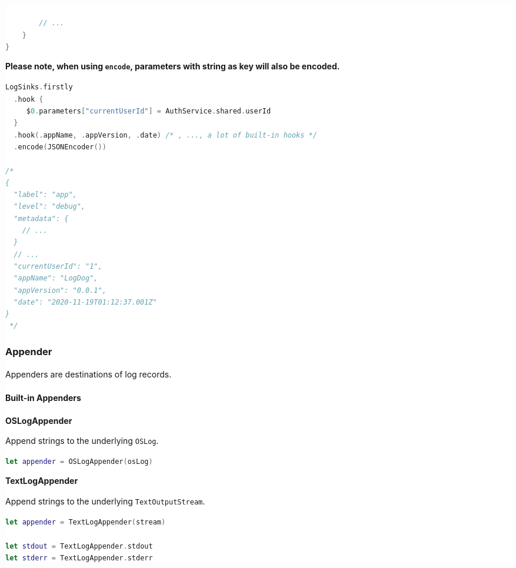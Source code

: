 ```swift
        
        // ...
    }
}
```

**Please note, when using `encode`, parameters with string as key will also be encoded.**

```swift
LogSinks.firstly
  .hook { 
     $0.parameters["currentUserId"] = AuthService.shared.userId
  }
  .hook(.appName, .appVersion, .date) /* , ..., a lot of built-in hooks */
  .encode(JSONEncoder())
  
/*
{
  "label": "app",
  "level": "debug",
  "metadata": {
    // ...
  }
  // ...
  "currentUserId": "1",
  "appName": "LogDog",
  "appVersion": "0.0.1",
  "date": "2020-11-19T01:12:37.001Z"
}
 */
```


### Appender

Appenders are destinations of log records.

#### Built-in Appenders

**OSLogAppender**

Append strings to the underlying `OSLog`.

```swift
let appender = OSLogAppender(osLog)
```

**TextLogAppender**

Append strings to the underlying `TextOutputStream`.

```swift
let appender = TextLogAppender(stream)

let stdout = TextLogAppender.stdout
let stderr = TextLogAppender.stderr
```
